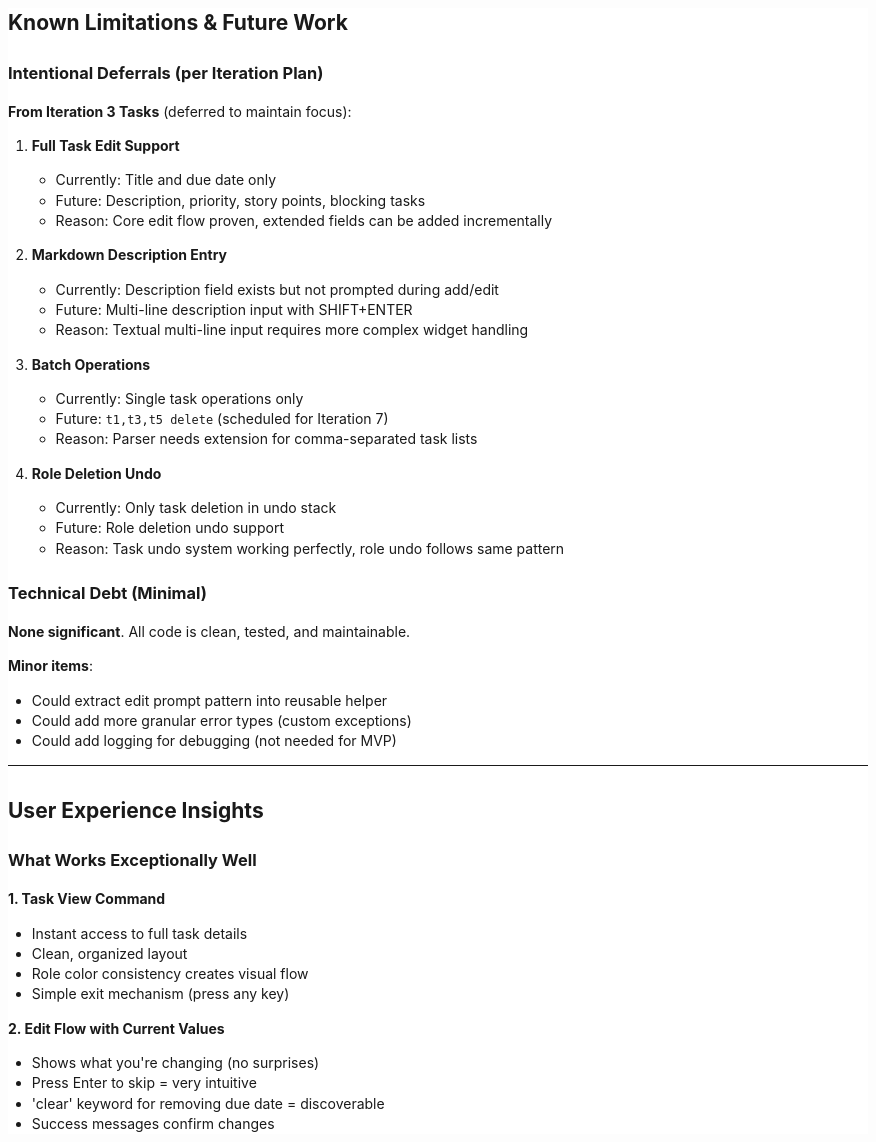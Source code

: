 ## Known Limitations & Future Work

### Intentional Deferrals (per Iteration Plan)

**From Iteration 3 Tasks** (deferred to maintain focus):

1. **Full Task Edit Support**
   - Currently: Title and due date only
   - Future: Description, priority, story points, blocking tasks
   - Reason: Core edit flow proven, extended fields can be added incrementally

2. **Markdown Description Entry**
   - Currently: Description field exists but not prompted during add/edit
   - Future: Multi-line description input with SHIFT+ENTER
   - Reason: Textual multi-line input requires more complex widget handling

3. **Batch Operations**
   - Currently: Single task operations only
   - Future: `t1,t3,t5 delete` (scheduled for Iteration 7)
   - Reason: Parser needs extension for comma-separated task lists

4. **Role Deletion Undo**
   - Currently: Only task deletion in undo stack
   - Future: Role deletion undo support
   - Reason: Task undo system working perfectly, role undo follows same pattern

### Technical Debt (Minimal)

**None significant**. All code is clean, tested, and maintainable.

**Minor items**:
- Could extract edit prompt pattern into reusable helper
- Could add more granular error types (custom exceptions)
- Could add logging for debugging (not needed for MVP)

---

## User Experience Insights

### What Works Exceptionally Well

**1. Task View Command**
- Instant access to full task details
- Clean, organized layout
- Role color consistency creates visual flow
- Simple exit mechanism (press any key)

**2. Edit Flow with Current Values**
- Shows what you're changing (no surprises)
- Press Enter to skip = very intuitive
- 'clear' keyword for removing due date = discoverable
- Success messages confirm changes
